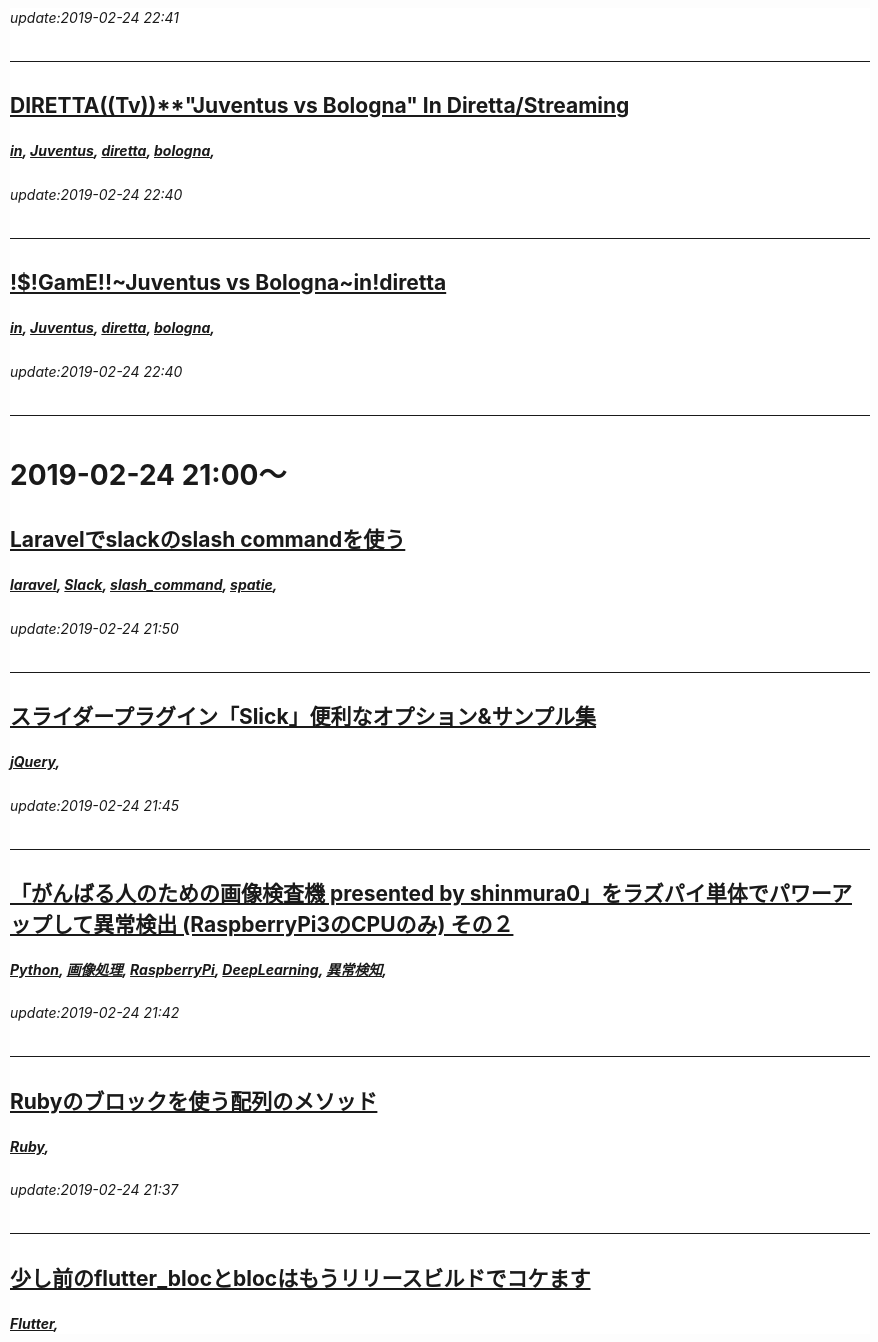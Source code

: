 ###### update:2019-02-24 22:41
---
## [DIRETTA((Tv))**"Juventus vs Bologna" In Diretta/Streaming](https://qiita.com/UEFAlives/items/6a1d3387781fa372d9f8)
##### [in](https://qiita.com/tags/in), [Juventus](https://qiita.com/tags/Juventus), [diretta](https://qiita.com/tags/diretta), [bologna](https://qiita.com/tags/bologna), 
###### update:2019-02-24 22:40
---
## [!$!GamE!!~Juventus vs Bologna~in!diretta](https://qiita.com/UEFAlives/items/544b2aa97178d68df49e)
##### [in](https://qiita.com/tags/in), [Juventus](https://qiita.com/tags/Juventus), [diretta](https://qiita.com/tags/diretta), [bologna](https://qiita.com/tags/bologna), 
###### update:2019-02-24 22:40
---




# 2019-02-24 21:00～
## [Laravelでslackのslash commandを使う](https://qiita.com/shindex512/items/5933cac813931eb36b91)
##### [laravel](https://qiita.com/tags/laravel), [Slack](https://qiita.com/tags/Slack), [slash_command](https://qiita.com/tags/slash_command), [spatie](https://qiita.com/tags/spatie), 
###### update:2019-02-24 21:50
---
## [スライダープラグイン「Slick」便利なオプション&サンプル集](https://qiita.com/ymeeto/items/7fc56eea4bd44487cdb7)
##### [jQuery](https://qiita.com/tags/jQuery), 
###### update:2019-02-24 21:45
---
## [「がんばる人のための画像検査機 presented by shinmura0」をラズパイ単体でパワーアップして異常検出 (RaspberryPi3のCPUのみ) その２](https://qiita.com/PINTO/items/0a52062cb6ebe9ef5051)
##### [Python](https://qiita.com/tags/Python), [画像処理](https://qiita.com/tags/画像処理), [RaspberryPi](https://qiita.com/tags/RaspberryPi), [DeepLearning](https://qiita.com/tags/DeepLearning), [異常検知](https://qiita.com/tags/異常検知), 
###### update:2019-02-24 21:42
---
## [Rubyのブロックを使う配列のメソッド](https://qiita.com/yoshimitsu41/items/b81c8ddab50bc773e064)
##### [Ruby](https://qiita.com/tags/Ruby), 
###### update:2019-02-24 21:37
---
## [少し前のflutter_blocとblocはもうリリースビルドでコケます](https://qiita.com/jumbOrNot/items/c0267b6c32a0d072394e)
##### [Flutter](https://qiita.com/tags/Flutter), 